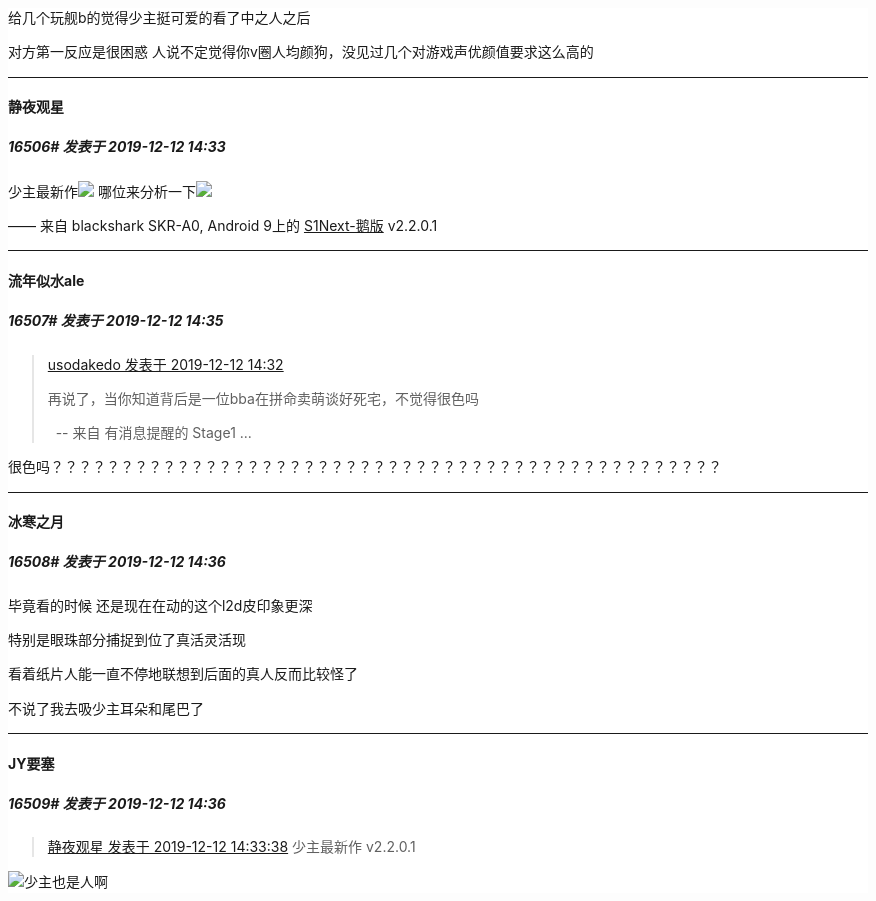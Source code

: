 给几个玩舰b的觉得少主挺可爱的看了中之人之后

对方第一反应是很困惑</blockquote>
人说不定觉得你v圈人均颜狗，没见过几个对游戏声优颜值要求这么高的


-----

####  静夜观星  
##### 16506#       发表于 2019-12-12 14:33


少主最新作<img src="https://i.loli.net/2019/12/12/kX9i3MeWtysHofE.jpg" referrerpolicy="no-referrer">
哪位来分析一下<img src="https://static.saraba1st.com/image/smiley/face2017/066.png" referrerpolicy="no-referrer">

—— 来自 blackshark SKR-A0, Android 9上的 [S1Next-鹅版](https://github.com/ykrank/S1-Next/releases) v2.2.0.1


-----

####  流年似水ale  
##### 16507#       发表于 2019-12-12 14:35


<blockquote><a href="httphttps://bbs.saraba1st.com/2b/forum.php?mod=redirect&amp;goto=findpost&amp;pid=45833419&amp;ptid=1857164" target="_blank">usodakedo 发表于 2019-12-12 14:32</a>

再说了，当你知道背后是一位bba在拼命卖萌谈好死宅，不觉得很色吗


  -- 来自 有消息提醒的 Stage1 ...</blockquote>
很色吗？？？？？？？？？？？？？？？？？？？？？？？？？？？？？？？？？？？？？？？？？？？？？？？？


-----

####  冰寒之月  
##### 16508#       发表于 2019-12-12 14:36


毕竟看的时候 还是现在在动的这个l2d皮印象更深

特别是眼珠部分捕捉到位了真活灵活现

看着纸片人能一直不停地联想到后面的真人反而比较怪了


不说了我去吸少主耳朵和尾巴了


-----

####  JY要塞  
##### 16509#       发表于 2019-12-12 14:36


<blockquote><a href="httphttps://bbs.saraba1st.com/2b/forum.php?mod=redirect&amp;goto=findpost&amp;pid=45833429&amp;ptid=1857164" target="_blank">静夜观星 发表于 2019-12-12 14:33:38</a>
少主最新作 v2.2.0.1</blockquote><img src="https://static.saraba1st.com/image/smiley/face2017/067.png" referrerpolicy="no-referrer">少主也是人啊
